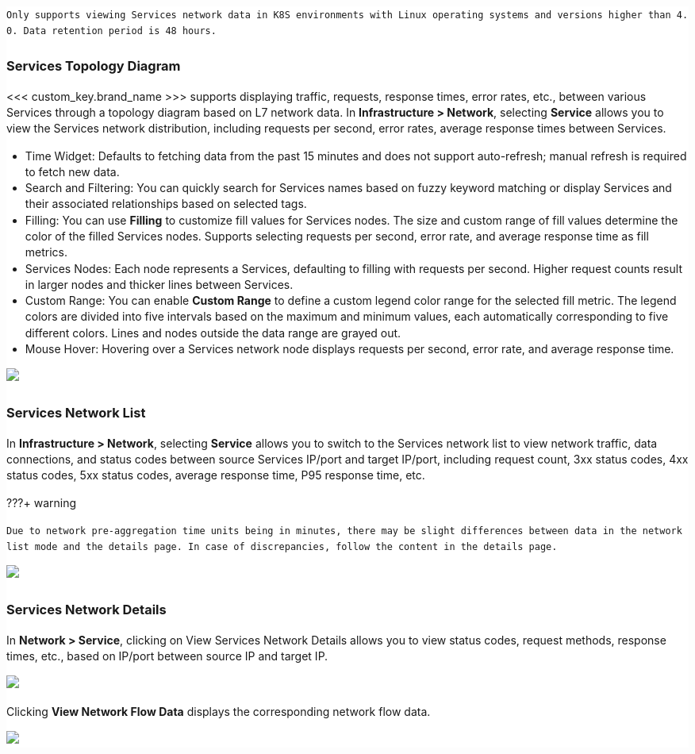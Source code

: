    Only supports viewing Services network data in K8S environments with Linux operating systems and versions higher than 4.0. Data retention period is 48 hours.

### Services Topology Diagram

<<< custom_key.brand_name >>> supports displaying traffic, requests, response times, error rates, etc., between various Services through a topology diagram based on L7 network data. In **Infrastructure > Network**, selecting **Service** allows you to view the Services network distribution, including requests per second, error rates, average response times between Services.

- Time Widget: Defaults to fetching data from the past 15 minutes and does not support auto-refresh; manual refresh is required to fetch new data.
- Search and Filtering: You can quickly search for Services names based on fuzzy keyword matching or display Services and their associated relationships based on selected tags.
- Filling: You can use **Filling** to customize fill values for Services nodes. The size and custom range of fill values determine the color of the filled Services nodes. Supports selecting requests per second, error rate, and average response time as fill metrics.
- Services Nodes: Each node represents a Services, defaulting to filling with requests per second. Higher request counts result in larger nodes and thicker lines between Services.
- Custom Range: You can enable **Custom Range** to define a custom legend color range for the selected fill metric. The legend colors are divided into five intervals based on the maximum and minimum values, each automatically corresponding to five different colors. Lines and nodes outside the data range are grayed out.
- Mouse Hover: Hovering over a Services network node displays requests per second, error rate, and average response time.

![](img/4.network_7.png)

### Services Network List

In **Infrastructure > Network**, selecting **Service** allows you to switch to the Services network list to view network traffic, data connections, and status codes between source Services IP/port and target IP/port, including request count, 3xx status codes, 4xx status codes, 5xx status codes, average response time, P95 response time, etc.

???+ warning

    Due to network pre-aggregation time units being in minutes, there may be slight differences between data in the network list mode and the details page. In case of discrepancies, follow the content in the details page.

![](img/4.network_8.png)

### Services Network Details

In **Network > Service**, clicking on View Services Network Details allows you to view status codes, request methods, response times, etc., based on IP/port between source IP and target IP.

![](img/9.network_map_6.png)

Clicking **View Network Flow Data** displays the corresponding network flow data.

![](img/9.network_map_7.png)
